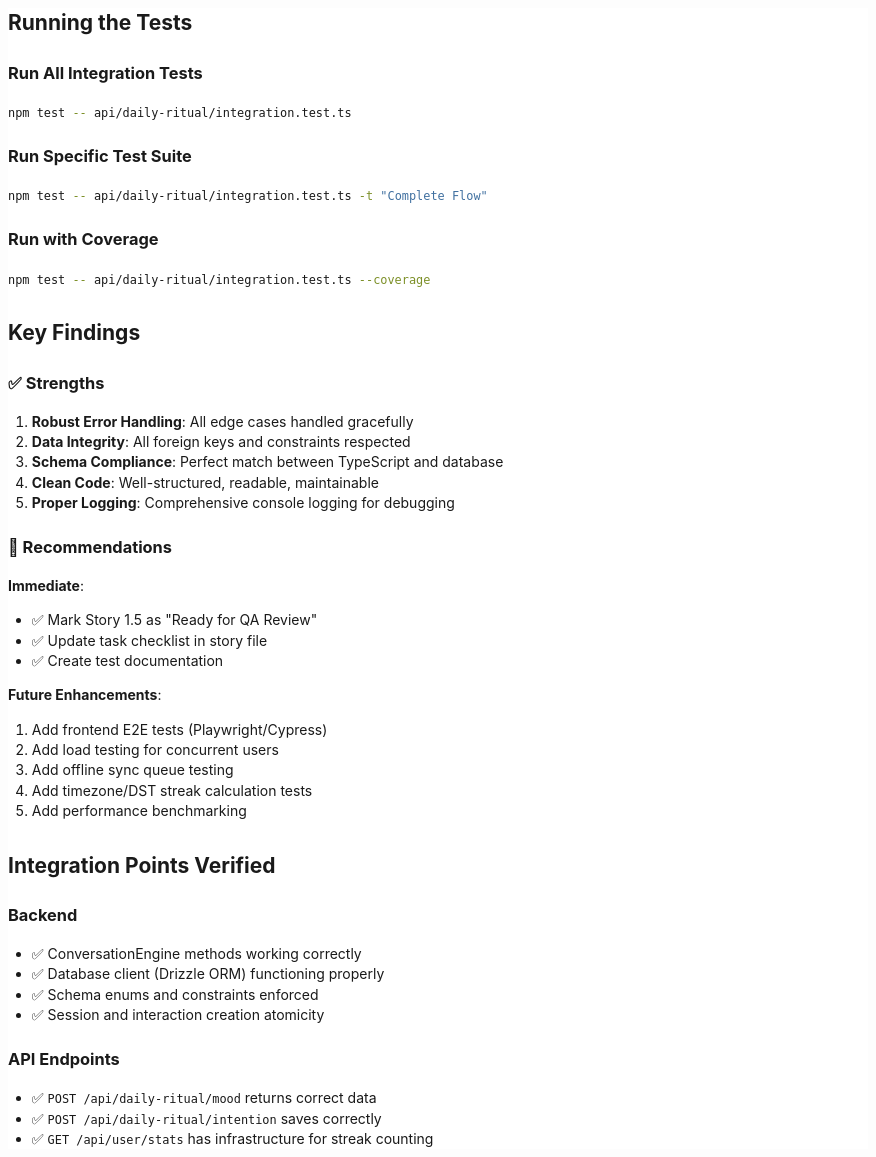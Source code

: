 ## Running the Tests

### Run All Integration Tests
```bash
npm test -- api/daily-ritual/integration.test.ts
```

### Run Specific Test Suite
```bash
npm test -- api/daily-ritual/integration.test.ts -t "Complete Flow"
```

### Run with Coverage
```bash
npm test -- api/daily-ritual/integration.test.ts --coverage
```

## Key Findings

### ✅ Strengths
1. **Robust Error Handling**: All edge cases handled gracefully
2. **Data Integrity**: All foreign keys and constraints respected
3. **Schema Compliance**: Perfect match between TypeScript and database
4. **Clean Code**: Well-structured, readable, maintainable
5. **Proper Logging**: Comprehensive console logging for debugging

### 🎯 Recommendations

**Immediate**:
- ✅ Mark Story 1.5 as "Ready for QA Review"
- ✅ Update task checklist in story file
- ✅ Create test documentation

**Future Enhancements**:
1. Add frontend E2E tests (Playwright/Cypress)
2. Add load testing for concurrent users
3. Add offline sync queue testing
4. Add timezone/DST streak calculation tests
5. Add performance benchmarking

## Integration Points Verified

### Backend
- ✅ ConversationEngine methods working correctly
- ✅ Database client (Drizzle ORM) functioning properly
- ✅ Schema enums and constraints enforced
- ✅ Session and interaction creation atomicity

### API Endpoints
- ✅ `POST /api/daily-ritual/mood` returns correct data
- ✅ `POST /api/daily-ritual/intention` saves correctly
- ✅ `GET /api/user/stats` has infrastructure for streak counting
